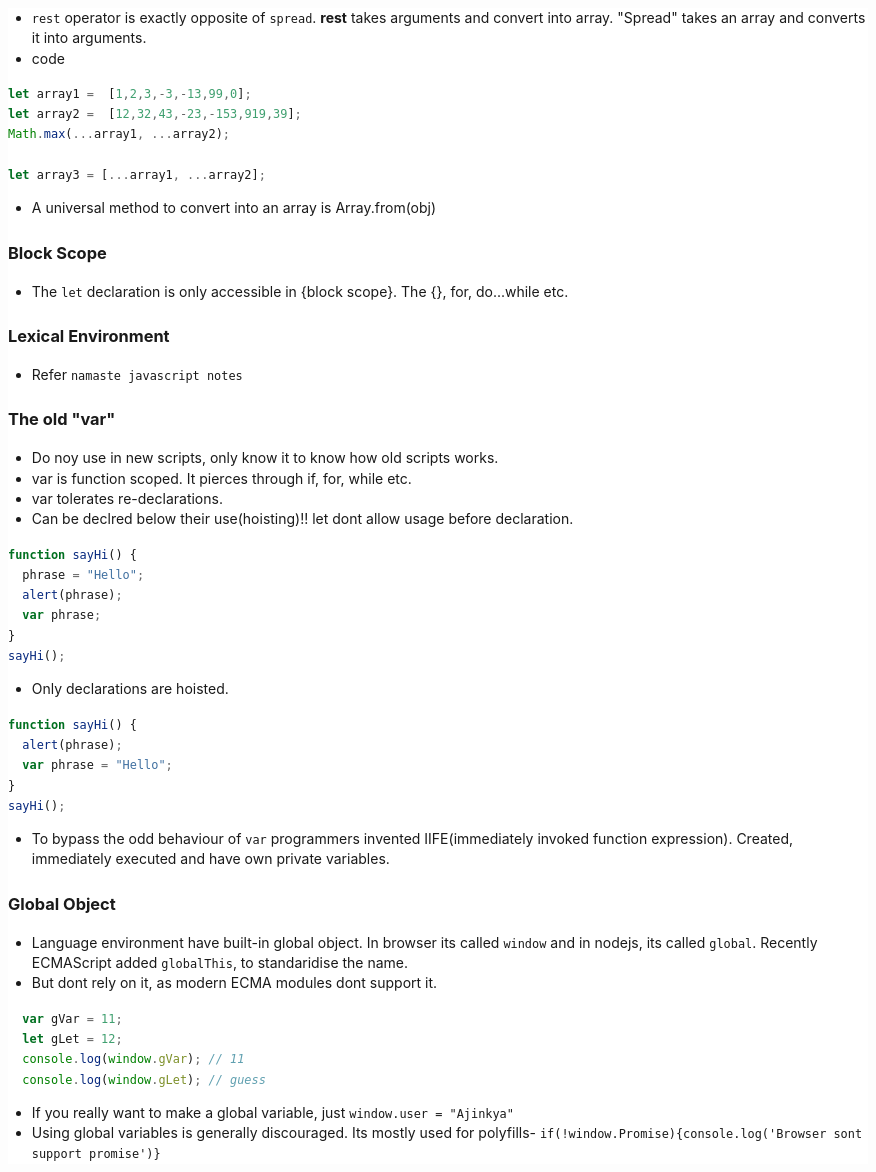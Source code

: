 - `rest` operator is exactly opposite of `spread`. **rest** takes arguments and convert into array. "Spread" takes an array and converts it into arguments.
- code

```javascript
let array1 =  [1,2,3,-3,-13,99,0];
let array2 =  [12,32,43,-23,-153,919,39];
Math.max(...array1, ...array2);

let array3 = [...array1, ...array2];
```
- A universal method to convert into an array is Array.from(obj)

### Block Scope
- The `let` declaration is only accessible in {block scope}. The {}, for, do...while etc. 

### Lexical Environment
- Refer `namaste javascript notes`

### The old "var"
- Do noy use in new scripts, only know it to know how old scripts works.
- var is function scoped. It pierces through if, for, while etc.
- var tolerates re-declarations.
- Can be declred below their use(hoisting)!! let dont allow usage before declaration.

```javascript
function sayHi() {
  phrase = "Hello";
  alert(phrase);
  var phrase;
}
sayHi();
```
- Only declarations are hoisted.

```javascript
function sayHi() {
  alert(phrase);
  var phrase = "Hello";
}
sayHi();
```
- To bypass the odd behaviour of `var` programmers invented IIFE(immediately invoked function expression). Created, immediately executed and have own private variables.

### Global Object
- Language environment have built-in global object. In browser its called `window` and in nodejs, its called `global`. Recently ECMAScript added `globalThis`, to standaridise the name.
- But dont rely on it, as modern ECMA modules dont support it.

```javascript
  var gVar = 11;
  let gLet = 12;
  console.log(window.gVar); // 11
  console.log(window.gLet); // guess
```
- If you really want to make a global variable, just `window.user = "Ajinkya"`
- Using global variables is generally discouraged. Its mostly used for polyfills- `if(!window.Promise){console.log('Browser sont support promise')}`
